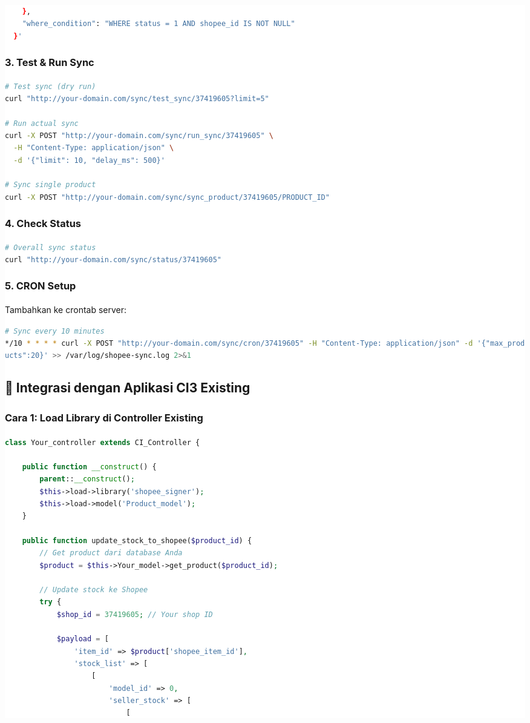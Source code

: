 ```bash
    },
    "where_condition": "WHERE status = 1 AND shopee_id IS NOT NULL"
  }'
```

### 3. Test & Run Sync

```bash
# Test sync (dry run)
curl "http://your-domain.com/sync/test_sync/37419605?limit=5"

# Run actual sync
curl -X POST "http://your-domain.com/sync/run_sync/37419605" \
  -H "Content-Type: application/json" \
  -d '{"limit": 10, "delay_ms": 500}'

# Sync single product
curl -X POST "http://your-domain.com/sync/sync_product/37419605/PRODUCT_ID"
```

### 4. Check Status

```bash
# Overall sync status
curl "http://your-domain.com/sync/status/37419605"
```

### 5. CRON Setup

Tambahkan ke crontab server:
```bash
# Sync every 10 minutes
*/10 * * * * curl -X POST "http://your-domain.com/sync/cron/37419605" -H "Content-Type: application/json" -d '{"max_products":20}' >> /var/log/shopee-sync.log 2>&1
```

## 🎯 Integrasi dengan Aplikasi CI3 Existing

### Cara 1: Load Library di Controller Existing

```php
class Your_controller extends CI_Controller {
    
    public function __construct() {
        parent::__construct();
        $this->load->library('shopee_signer');
        $this->load->model('Product_model');
    }
    
    public function update_stock_to_shopee($product_id) {
        // Get product dari database Anda
        $product = $this->Your_model->get_product($product_id);
        
        // Update stock ke Shopee
        try {
            $shop_id = 37419605; // Your shop ID
            
            $payload = [
                'item_id' => $product['shopee_item_id'],
                'stock_list' => [
                    [
                        'model_id' => 0,
                        'seller_stock' => [
                            [
```